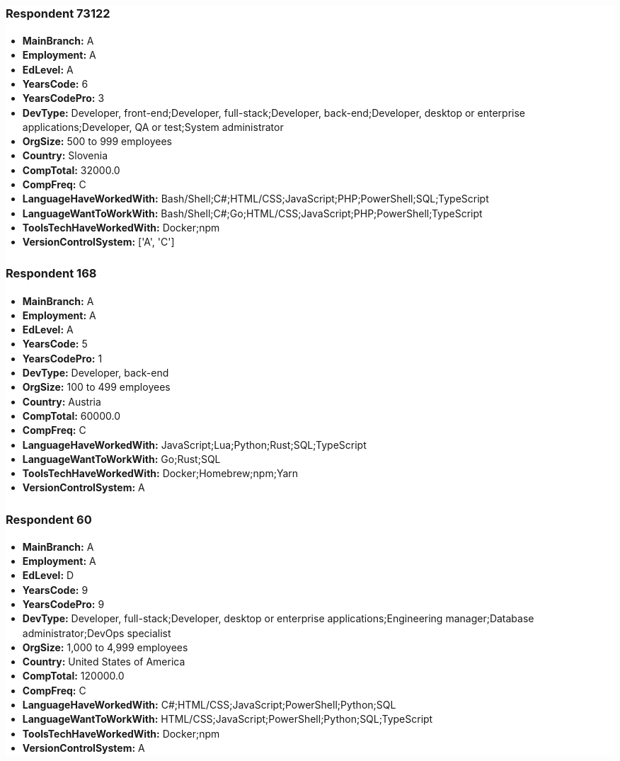 ### Respondent 73122

- **MainBranch:** A
- **Employment:** A
- **EdLevel:** A
- **YearsCode:** 6
- **YearsCodePro:** 3
- **DevType:** Developer, front-end;Developer, full-stack;Developer, back-end;Developer, desktop or enterprise applications;Developer, QA or test;System administrator
- **OrgSize:** 500 to 999 employees
- **Country:** Slovenia
- **CompTotal:** 32000.0
- **CompFreq:** C
- **LanguageHaveWorkedWith:** Bash/Shell;C#;HTML/CSS;JavaScript;PHP;PowerShell;SQL;TypeScript
- **LanguageWantToWorkWith:** Bash/Shell;C#;Go;HTML/CSS;JavaScript;PHP;PowerShell;TypeScript
- **ToolsTechHaveWorkedWith:** Docker;npm
- **VersionControlSystem:** ['A', 'C']

### Respondent 168

- **MainBranch:** A
- **Employment:** A
- **EdLevel:** A
- **YearsCode:** 5
- **YearsCodePro:** 1
- **DevType:** Developer, back-end
- **OrgSize:** 100 to 499 employees
- **Country:** Austria
- **CompTotal:** 60000.0
- **CompFreq:** C
- **LanguageHaveWorkedWith:** JavaScript;Lua;Python;Rust;SQL;TypeScript
- **LanguageWantToWorkWith:** Go;Rust;SQL
- **ToolsTechHaveWorkedWith:** Docker;Homebrew;npm;Yarn
- **VersionControlSystem:** A

### Respondent 60

- **MainBranch:** A
- **Employment:** A
- **EdLevel:** D
- **YearsCode:** 9
- **YearsCodePro:** 9
- **DevType:** Developer, full-stack;Developer, desktop or enterprise applications;Engineering manager;Database administrator;DevOps specialist
- **OrgSize:** 1,000 to 4,999 employees
- **Country:** United States of America
- **CompTotal:** 120000.0
- **CompFreq:** C
- **LanguageHaveWorkedWith:** C#;HTML/CSS;JavaScript;PowerShell;Python;SQL
- **LanguageWantToWorkWith:** HTML/CSS;JavaScript;PowerShell;Python;SQL;TypeScript
- **ToolsTechHaveWorkedWith:** Docker;npm
- **VersionControlSystem:** A
